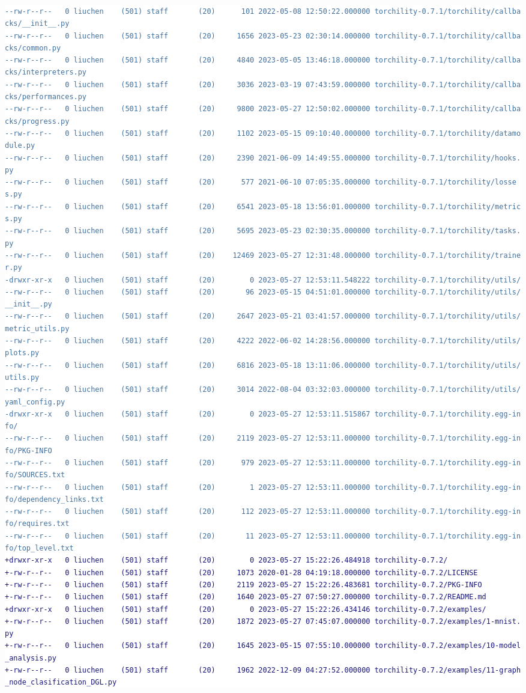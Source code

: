 ```diff
--rw-r--r--   0 liuchen    (501) staff       (20)      101 2022-05-08 12:50:22.000000 torchility-0.7.1/torchility/callbacks/__init__.py
--rw-r--r--   0 liuchen    (501) staff       (20)     1656 2023-05-23 02:30:14.000000 torchility-0.7.1/torchility/callbacks/common.py
--rw-r--r--   0 liuchen    (501) staff       (20)     4840 2023-05-05 13:46:18.000000 torchility-0.7.1/torchility/callbacks/interpreters.py
--rw-r--r--   0 liuchen    (501) staff       (20)     3036 2023-03-19 07:43:59.000000 torchility-0.7.1/torchility/callbacks/performances.py
--rw-r--r--   0 liuchen    (501) staff       (20)     9800 2023-05-27 12:50:02.000000 torchility-0.7.1/torchility/callbacks/progress.py
--rw-r--r--   0 liuchen    (501) staff       (20)     1102 2023-05-15 09:10:40.000000 torchility-0.7.1/torchility/datamodule.py
--rw-r--r--   0 liuchen    (501) staff       (20)     2390 2021-06-09 14:49:55.000000 torchility-0.7.1/torchility/hooks.py
--rw-r--r--   0 liuchen    (501) staff       (20)      577 2021-06-10 07:05:35.000000 torchility-0.7.1/torchility/losses.py
--rw-r--r--   0 liuchen    (501) staff       (20)     6541 2023-05-18 13:56:01.000000 torchility-0.7.1/torchility/metrics.py
--rw-r--r--   0 liuchen    (501) staff       (20)     5695 2023-05-23 02:30:35.000000 torchility-0.7.1/torchility/tasks.py
--rw-r--r--   0 liuchen    (501) staff       (20)    12469 2023-05-27 12:31:48.000000 torchility-0.7.1/torchility/trainer.py
-drwxr-xr-x   0 liuchen    (501) staff       (20)        0 2023-05-27 12:53:11.548222 torchility-0.7.1/torchility/utils/
--rw-r--r--   0 liuchen    (501) staff       (20)       96 2023-05-15 04:51:01.000000 torchility-0.7.1/torchility/utils/__init__.py
--rw-r--r--   0 liuchen    (501) staff       (20)     2647 2023-05-21 03:41:57.000000 torchility-0.7.1/torchility/utils/metric_utils.py
--rw-r--r--   0 liuchen    (501) staff       (20)     4222 2022-06-02 14:28:56.000000 torchility-0.7.1/torchility/utils/plots.py
--rw-r--r--   0 liuchen    (501) staff       (20)     6816 2023-05-18 13:11:06.000000 torchility-0.7.1/torchility/utils/utils.py
--rw-r--r--   0 liuchen    (501) staff       (20)     3014 2022-08-04 03:32:03.000000 torchility-0.7.1/torchility/utils/yaml_config.py
-drwxr-xr-x   0 liuchen    (501) staff       (20)        0 2023-05-27 12:53:11.515867 torchility-0.7.1/torchility.egg-info/
--rw-r--r--   0 liuchen    (501) staff       (20)     2119 2023-05-27 12:53:11.000000 torchility-0.7.1/torchility.egg-info/PKG-INFO
--rw-r--r--   0 liuchen    (501) staff       (20)      979 2023-05-27 12:53:11.000000 torchility-0.7.1/torchility.egg-info/SOURCES.txt
--rw-r--r--   0 liuchen    (501) staff       (20)        1 2023-05-27 12:53:11.000000 torchility-0.7.1/torchility.egg-info/dependency_links.txt
--rw-r--r--   0 liuchen    (501) staff       (20)      112 2023-05-27 12:53:11.000000 torchility-0.7.1/torchility.egg-info/requires.txt
--rw-r--r--   0 liuchen    (501) staff       (20)       11 2023-05-27 12:53:11.000000 torchility-0.7.1/torchility.egg-info/top_level.txt
+drwxr-xr-x   0 liuchen    (501) staff       (20)        0 2023-05-27 15:22:26.484918 torchility-0.7.2/
+-rw-r--r--   0 liuchen    (501) staff       (20)     1073 2020-01-28 04:19:18.000000 torchility-0.7.2/LICENSE
+-rw-r--r--   0 liuchen    (501) staff       (20)     2119 2023-05-27 15:22:26.483681 torchility-0.7.2/PKG-INFO
+-rw-r--r--   0 liuchen    (501) staff       (20)     1640 2023-05-27 07:50:27.000000 torchility-0.7.2/README.md
+drwxr-xr-x   0 liuchen    (501) staff       (20)        0 2023-05-27 15:22:26.434146 torchility-0.7.2/examples/
+-rw-r--r--   0 liuchen    (501) staff       (20)     1872 2023-05-27 07:45:07.000000 torchility-0.7.2/examples/1-mnist.py
+-rw-r--r--   0 liuchen    (501) staff       (20)     1645 2023-05-15 07:55:10.000000 torchility-0.7.2/examples/10-model_analysis.py
+-rw-r--r--   0 liuchen    (501) staff       (20)     1962 2022-12-09 04:27:52.000000 torchility-0.7.2/examples/11-graph_node_clasification_DGL.py
```